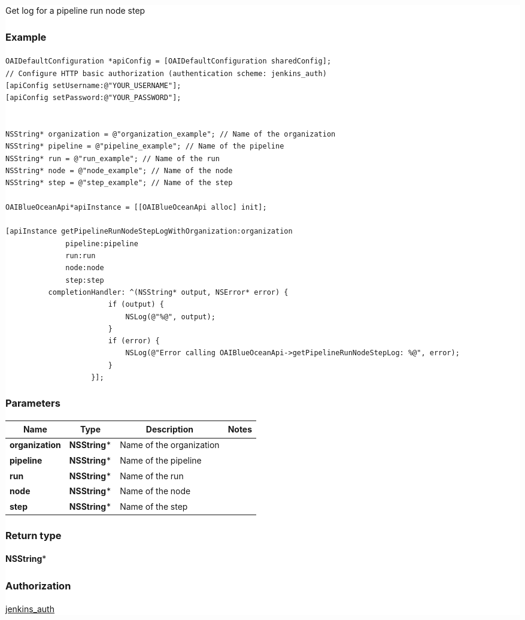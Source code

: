 

Get log for a pipeline run node step

### Example
```objc
OAIDefaultConfiguration *apiConfig = [OAIDefaultConfiguration sharedConfig];
// Configure HTTP basic authorization (authentication scheme: jenkins_auth)
[apiConfig setUsername:@"YOUR_USERNAME"];
[apiConfig setPassword:@"YOUR_PASSWORD"];


NSString* organization = @"organization_example"; // Name of the organization
NSString* pipeline = @"pipeline_example"; // Name of the pipeline
NSString* run = @"run_example"; // Name of the run
NSString* node = @"node_example"; // Name of the node
NSString* step = @"step_example"; // Name of the step

OAIBlueOceanApi*apiInstance = [[OAIBlueOceanApi alloc] init];

[apiInstance getPipelineRunNodeStepLogWithOrganization:organization
              pipeline:pipeline
              run:run
              node:node
              step:step
          completionHandler: ^(NSString* output, NSError* error) {
                        if (output) {
                            NSLog(@"%@", output);
                        }
                        if (error) {
                            NSLog(@"Error calling OAIBlueOceanApi->getPipelineRunNodeStepLog: %@", error);
                        }
                    }];
```

### Parameters

Name | Type | Description  | Notes
------------- | ------------- | ------------- | -------------
 **organization** | **NSString***| Name of the organization | 
 **pipeline** | **NSString***| Name of the pipeline | 
 **run** | **NSString***| Name of the run | 
 **node** | **NSString***| Name of the node | 
 **step** | **NSString***| Name of the step | 

### Return type

**NSString***

### Authorization

[jenkins_auth](../README.md#jenkins_auth)
